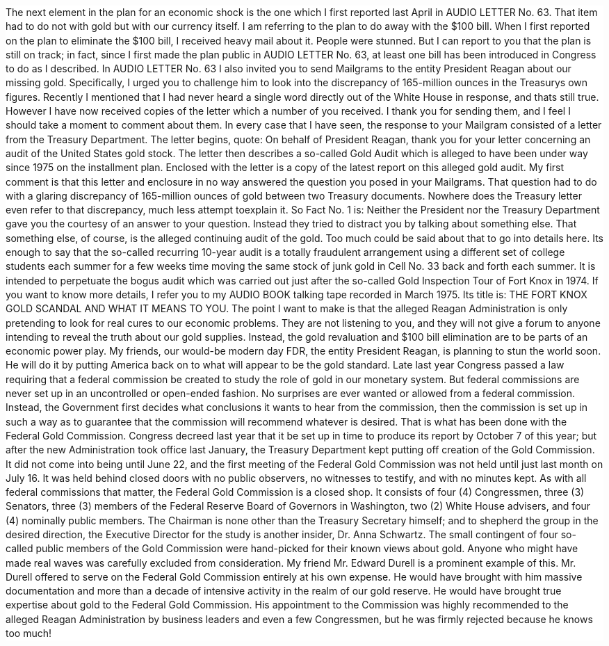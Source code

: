 The next element in the plan for an economic shock is the one which I first reported last April in AUDIO LETTER No. 63. That item had to do not with gold but with our currency itself. I am referring to the plan to do away with the $100 bill. When I first reported on the plan to eliminate the $100 bill, I received heavy mail about it. People were stunned. But I can report to you that the plan is still on track; in fact, since I first made the plan public in AUDIO LETTER No. 63, at least one bill has been introduced in Congress to do as I described. In AUDIO LETTER No. 63 I also invited you to send Mailgrams to the entity President Reagan about our missing gold. Specifically, I urged you to challenge him to look into the discrepancy of 165-million ounces in the Treasurys own figures. Recently I mentioned that I had never heard a single word directly out of the White House in response, and thats still true. However I have now received copies of the letter which a number of you received. I thank you for sending them, and I feel I should take a moment to comment about them.
In every case that I have seen, the response to your Mailgram consisted of a letter from the Treasury Department. The letter begins, quote: On behalf of President Reagan, thank you for your letter concerning an audit of the United States gold stock. The letter then describes a so-called Gold Audit which is alleged to have been under way since 1975 on the installment plan. Enclosed with the letter is a copy of the latest report on this alleged gold audit.
My first comment is that this letter and enclosure in no way answered the question you posed in your Mailgrams. That question had to do with a glaring discrepancy of 165-million ounces of gold between two Treasury documents. Nowhere does the Treasury letter even refer to that discrepancy, much less attempt toexplain it. So Fact No. 1 is: Neither the President nor the Treasury Department gave you the courtesy of an answer to your question. Instead they tried to distract you by talking about something else. That something else, of course, is the alleged continuing audit of the gold. Too much could be said about that to go into details here. Its enough to say that the so-called recurring 10-year audit is a totally fraudulent arrangement using a different set of college students each summer for a few weeks time moving the same stock of junk gold in Cell No. 33 back and forth each summer. It is intended to perpetuate the bogus audit which was carried out just after the so-called Gold Inspection Tour of Fort Knox in 1974.
If you want to know more details, I refer you to my AUDIO BOOK talking tape recorded in March 1975. Its title is: THE FORT KNOX GOLD SCANDAL AND WHAT IT MEANS TO YOU. The point I want to make is that the alleged Reagan Administration is only pretending to look for real cures to our economic problems. They are not listening to you, and they will not give a forum to anyone intending to reveal the truth about our gold supplies. Instead, the gold revaluation and $100 bill elimination are to be parts of an economic power play. My friends, our would-be modern day FDR, the entity President Reagan, is planning to stun the world soon. He will do it by putting America back on to what will appear to be the gold standard.
Late last year Congress passed a law requiring that a federal commission be created to study the role of gold in our monetary system. But federal commissions are never set up in an uncontrolled or open-ended fashion. No surprises are ever wanted or allowed from a federal commission. Instead, the Government first decides what conclusions it wants to hear from the commission, then the commission is set up in such a way as to guarantee that the commission will recommend whatever is desired. That is what has been done with the Federal Gold Commission. Congress decreed last year that it be set up in time to produce its report by October 7 of this year; but after the new Administration took office last January, the Treasury Department kept putting off creation of the Gold Commission.
It did not come into being until June 22, and the first meeting of the Federal Gold Commission was not held until just last month on July 16. It was held behind closed doors with no public observers, no witnesses to testify, and with no minutes kept. As with all federal commissions that matter, the Federal Gold Commission is a closed shop. It consists of four (4) Congressmen, three (3) Senators, three (3) members of the Federal Reserve Board of Governors in Washington, two (2) White House advisers, and four (4) nominally public members. The Chairman is none other than the Treasury Secretary himself; and to shepherd the group in the desired direction, the Executive Director for the study is another insider, Dr. Anna Schwartz.
The small contingent of four so-called public members of the Gold Commission were hand-picked for their known views about gold. Anyone who might have made real waves was carefully excluded from consideration. My friend Mr. Edward Durell is a prominent example of this. Mr. Durell offered to serve on the Federal Gold Commission entirely at his own expense. He would have brought with him massive documentation and more than a decade of intensive activity in the realm of our gold reserve. He would have brought true expertise about gold to the Federal Gold Commission. His appointment to the Commission was highly recommended to the alleged Reagan Administration by business leaders and even a few Congressmen, but he was firmly rejected because he knows too much!